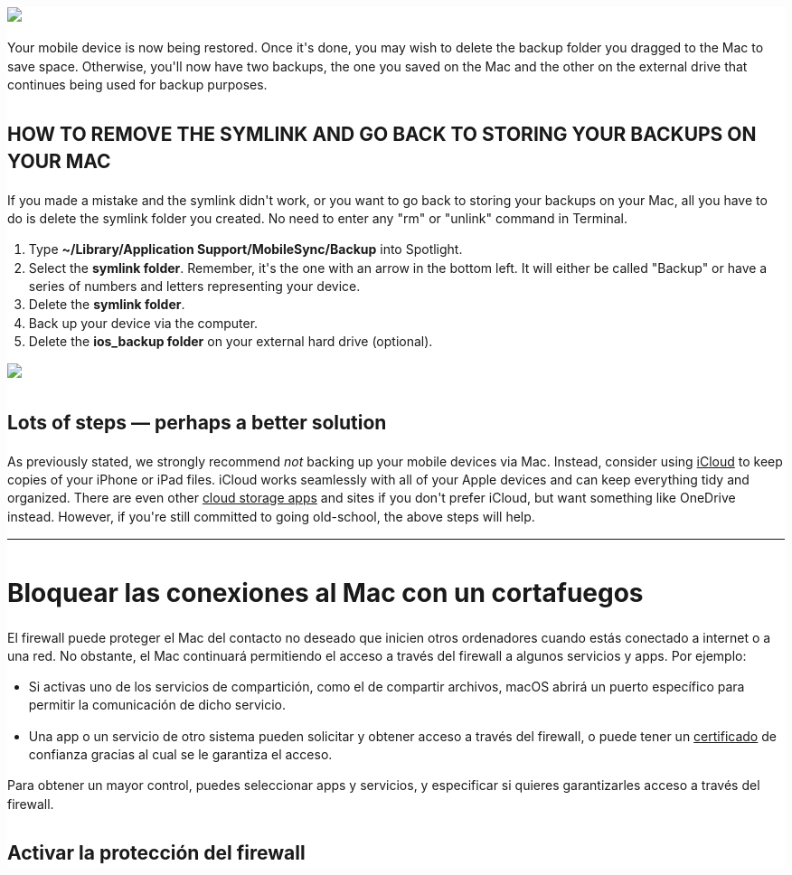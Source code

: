 ![](Pasted%20image%2020230220231402.png)

Your mobile device is now being restored. Once it's done, you may wish to delete the backup folder you dragged to the Mac to save space. Otherwise, you'll now have two backups, the one you saved on the Mac and the other on the external drive that continues being used for backup purposes.

## HOW TO REMOVE THE SYMLINK AND GO BACK TO STORING YOUR BACKUPS ON YOUR MAC

If you made a mistake and the symlink didn't work, or you want to go back to storing your backups on your Mac, all you have to do is delete the symlink folder you created. No need to enter any "rm" or "unlink" command in Terminal.

1.  Type **~/Library/Application Support/MobileSync/Backup** into Spotlight.
2.  Select the **symlink folder**. Remember, it's the one with an arrow in the bottom left. It will either be called "Backup" or have a series of numbers and letters representing your device.
3.  Delete the **symlink folder**.
4.  Back up your device via the computer.
5.  Delete the **ios_backup folder** on your external hard drive (optional).

![](Pasted%20image%2020230220231413.png)

## Lots of steps — perhaps a better solution

As previously stated, we strongly recommend _not_ backing up your mobile devices via Mac. Instead, consider using [iCloud](https://www.imore.com/how-back-your-iphone-or-ipad) to keep copies of your iPhone or iPad files. iCloud works seamlessly with all of your Apple devices and can keep everything tidy and organized. There are even other [cloud storage apps](https://www.imore.com/best-cloud-storage-apps-iphone-ipad) and sites if you don't prefer iCloud, but want something like OneDrive instead. However, if you're still committed to going old-school, the above steps will help.

---

# Bloquear las conexiones al Mac con un cortafuegos

El firewall puede proteger el Mac del contacto no deseado que inicien otros ordenadores cuando estás conectado a internet o a una red. No obstante, el Mac continuará permitiendo el acceso a través del firewall a algunos servicios y apps. Por ejemplo:

- Si activas uno de los servicios de compartición, como el de compartir archivos, macOS abrirá un puerto específico para permitir la comunicación de dicho servicio.
    
- Una app o un servicio de otro sistema pueden solicitar y obtener acceso a través del firewall, o puede tener un [certificado](https://support.apple.com/es-es/guide/mac-help/aside/glos7ef2c002/13.0/mac/13.0) de confianza gracias al cual se le garantiza el acceso.
    

Para obtener un mayor control, puedes seleccionar apps y servicios, y especificar si quieres garantizarles acceso a través del firewall.

## Activar la protección del firewall
